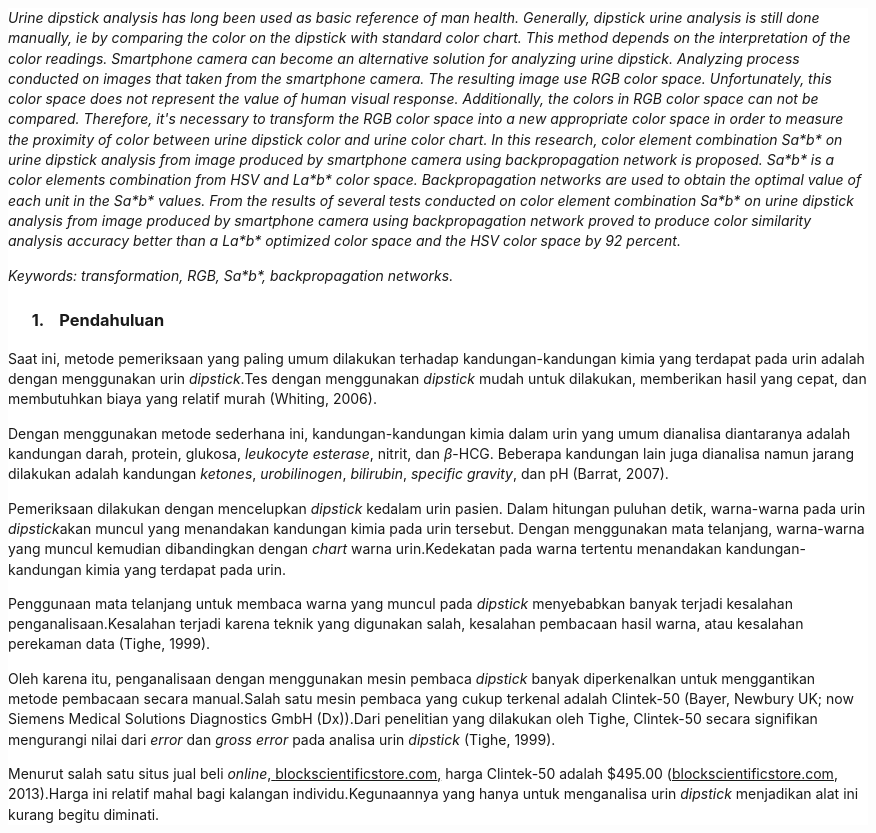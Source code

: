 <p><span class="font1" style="font-style:italic;">Urine dipstick analysis has long been used as basic reference of man health. Generally, dipstick urine analysis is still done manually, ie by comparing the color on the dipstick with standard color chart. This method depends on the interpretation of the color readings. Smartphone camera can become an alternative solution for analyzing urine dipstick. Analyzing process conducted on images that taken from the smartphone camera. The resulting image use RGB color space. Unfortunately, this color space does not represent the value of human visual response. Additionally, the colors in RGB color space can not be compared. Therefore, it's necessary to transform the RGB color space into a new appropriate color space in order to measure the proximity of color between urine dipstick color and urine color chart. In this research, color element combination Sa*b* on urine dipstick analysis from image produced by smartphone camera using backpropagation network is proposed. Sa*b* is a color elements combination from HSV and La*b* color space. Backpropagation networks are used to obtain the optimal value of each unit in the Sa*b* values. From the results of several tests conducted on color element combination Sa*b* on urine dipstick analysis from image produced by smartphone camera using backpropagation network proved to produce color similarity analysis accuracy better than a La*b* optimized color space and the HSV color space by 92 percent.</span></p>
<p><span class="font1" style="font-style:italic;">Keywords: transformation, RGB, Sa*b*, backpropagation networks.</span></p>
<ul style="list-style:none;"><li>
<h3><a name="bookmark8"></a><span class="font1" style="font-weight:bold;"><a name="bookmark9"></a>1. &nbsp;&nbsp;&nbsp;Pendahuluan</span></h3></li></ul>
<p><span class="font1">Saat ini, metode pemeriksaan yang paling umum dilakukan terhadap kandungan-kandungan kimia yang terdapat pada urin adalah dengan menggunakan urin </span><span class="font1" style="font-style:italic;">dipstick</span><span class="font1">.Tes dengan menggunakan </span><span class="font1" style="font-style:italic;">dipstick</span><span class="font1"> mudah untuk dilakukan, memberikan hasil yang cepat, dan membutuhkan biaya yang relatif murah (Whiting, 2006).</span></p>
<p><span class="font1">Dengan menggunakan metode sederhana ini, kandungan-kandungan kimia dalam urin yang umum dianalisa diantaranya adalah kandungan darah, protein, glukosa, </span><span class="font1" style="font-style:italic;">leukocyte esterase</span><span class="font1">, nitrit, dan </span><span class="font1" style="font-style:italic;">β</span><span class="font1">-HCG. Beberapa kandungan lain juga dianalisa namun jarang dilakukan adalah kandungan </span><span class="font1" style="font-style:italic;">ketones</span><span class="font1">, </span><span class="font1" style="font-style:italic;">urobilinogen</span><span class="font1">, </span><span class="font1" style="font-style:italic;">bilirubin</span><span class="font1">, </span><span class="font1" style="font-style:italic;">specific gravity</span><span class="font1">, dan pH (Barrat, 2007).</span></p>
<p><span class="font1">Pemeriksaan dilakukan dengan mencelupkan </span><span class="font1" style="font-style:italic;">dipstick</span><span class="font1"> kedalam urin pasien. Dalam hitungan puluhan detik, warna-warna pada urin </span><span class="font1" style="font-style:italic;">dipstick</span><span class="font1">akan muncul yang menandakan kandungan kimia pada urin tersebut. Dengan menggunakan mata telanjang, warna-warna yang muncul kemudian dibandingkan dengan </span><span class="font1" style="font-style:italic;">chart</span><span class="font1"> warna urin.Kedekatan pada warna tertentu menandakan kandungan-kandungan kimia yang terdapat pada urin.</span></p>
<p><span class="font1">Penggunaan mata telanjang untuk membaca warna yang muncul pada </span><span class="font1" style="font-style:italic;">dipstick</span><span class="font1"> menyebabkan banyak terjadi kesalahan penganalisaan.Kesalahan terjadi karena teknik yang digunakan salah, kesalahan pembacaan hasil warna, atau kesalahan perekaman data (Tighe, 1999).</span></p>
<p><span class="font1">Oleh karena itu, penganalisaan dengan menggunakan mesin pembaca </span><span class="font1" style="font-style:italic;">dipstick</span><span class="font1"> banyak diperkenalkan untuk menggantikan metode pembacaan secara manual.Salah satu mesin pembaca yang cukup terkenal adalah Clintek-50 (Bayer, Newbury UK; now Siemens Medical Solutions Diagnostics GmbH (Dx)).Dari penelitian yang dilakukan oleh Tighe, Clintek-50 secara signifikan mengurangi nilai dari </span><span class="font1" style="font-style:italic;">error</span><span class="font1"> dan </span><span class="font1" style="font-style:italic;">gross error</span><span class="font1"> pada analisa urin </span><span class="font1" style="font-style:italic;">dipstick</span><span class="font1"> (Tighe, 1999).</span></p>
<p><span class="font1">Menurut salah satu situs jual beli </span><span class="font1" style="font-style:italic;">online</span><span class="font1">,</span><a href="http://www.blockscientificstore.com/"><span class="font1"> </span><span class="font1" style="text-decoration:underline;">blockscientificstore.com</span><span class="font1">,</span></a><span class="font1"> harga Clintek-50 adalah $495.00 (</span><span class="font1" style="text-decoration:underline;">blockscientificstore.com</span><span class="font1">, 2013).Harga ini relatif mahal bagi kalangan individu.Kegunaannya yang hanya untuk menganalisa urin </span><span class="font1" style="font-style:italic;">dipstick</span><span class="font1"> menjadikan alat ini kurang begitu diminati.</span></p>